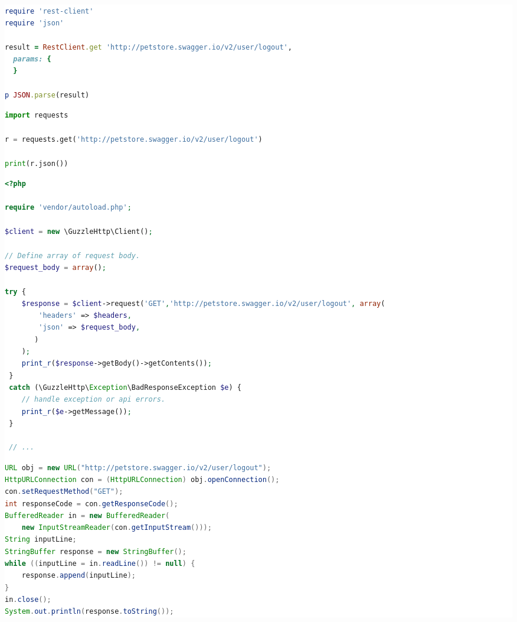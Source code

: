 ```ruby
require 'rest-client'
require 'json'

result = RestClient.get 'http://petstore.swagger.io/v2/user/logout',
  params: {
  }

p JSON.parse(result)

```

```python
import requests

r = requests.get('http://petstore.swagger.io/v2/user/logout')

print(r.json())

```

```php
<?php

require 'vendor/autoload.php';

$client = new \GuzzleHttp\Client();

// Define array of request body.
$request_body = array();

try {
    $response = $client->request('GET','http://petstore.swagger.io/v2/user/logout', array(
        'headers' => $headers,
        'json' => $request_body,
       )
    );
    print_r($response->getBody()->getContents());
 }
 catch (\GuzzleHttp\Exception\BadResponseException $e) {
    // handle exception or api errors.
    print_r($e->getMessage());
 }

 // ...

```

```java
URL obj = new URL("http://petstore.swagger.io/v2/user/logout");
HttpURLConnection con = (HttpURLConnection) obj.openConnection();
con.setRequestMethod("GET");
int responseCode = con.getResponseCode();
BufferedReader in = new BufferedReader(
    new InputStreamReader(con.getInputStream()));
String inputLine;
StringBuffer response = new StringBuffer();
while ((inputLine = in.readLine()) != null) {
    response.append(inputLine);
}
in.close();
System.out.println(response.toString());

```
